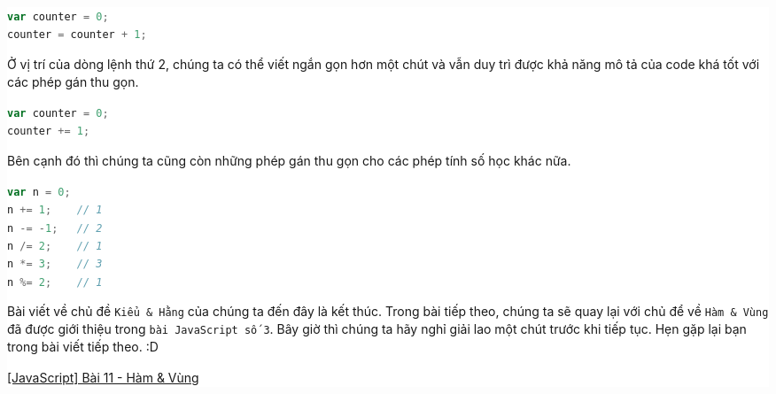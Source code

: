 ```counter.js
var counter = 0;
counter = counter + 1;
```

Ở vị trí của dòng lệnh thứ 2, chúng ta có thể viết ngắn gọn hơn một chút và vẫn duy trì được khả năng mô tả của code khá tốt với các phép gán thu gọn.

```counter.js
var counter = 0;
counter += 1;
```

Bên cạnh đó thì chúng ta cũng còn những phép gán thu gọn cho các phép tính số học khác nữa.

```assign.js
var n = 0;
n += 1;    // 1
n -= -1;   // 2
n /= 2;    // 1
n *= 3;    // 3
n %= 2;    // 1
```

Bài viết về chủ đề `Kiểu & Hằng` của chúng ta đến đây là kết thúc. Trong bài tiếp theo, chúng ta sẽ quay lại với chủ để về `Hàm & Vùng` đã được giới thiệu trong `bài JavaScript số 3`.
Bây giờ thì chúng ta hãy nghỉ giải lao một chút trước khi tiếp tục. Hẹn gặp lại bạn trong bài viết tiếp theo. :D

<iframe width="100%" height="315" src="https://www.youtube.com/embed/alQEpSCCAKM" title="YouTube video player" frameborder="0" allow="accelerometer; autoplay; clipboard-write; encrypted-media; gyroscope; picture-in-picture" allowfullscreen></iframe>

[[JavaScript] Bài 11 - Hàm & Vùng](/article/view/0047/javascript-bài-11---hàm-&-vùng)
